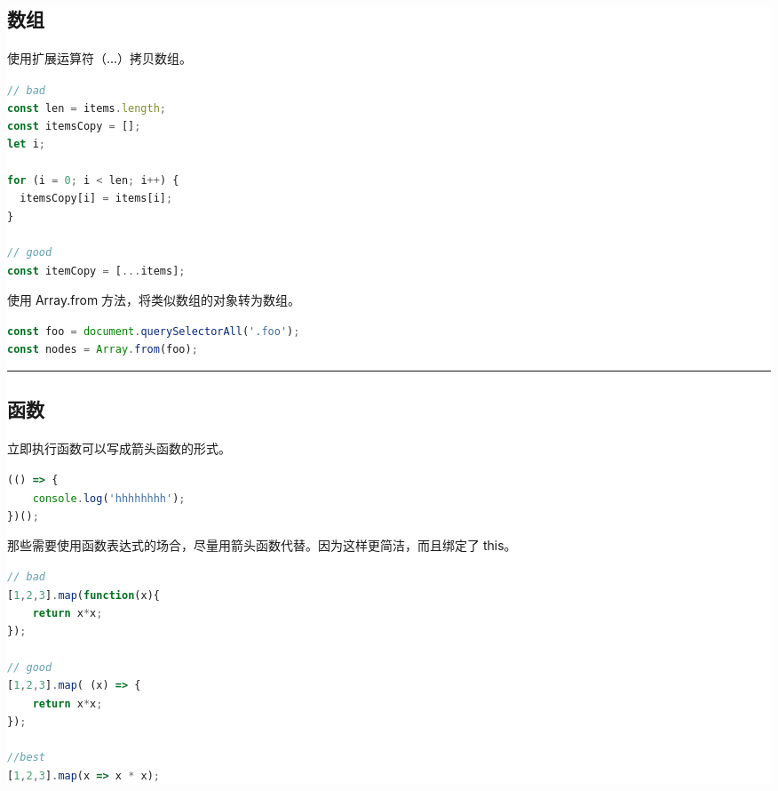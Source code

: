 
## 数组

使用扩展运算符（...）拷贝数组。

```javascript
// bad
const len = items.length;
const itemsCopy = [];
let i;

for (i = 0; i < len; i++) {
  itemsCopy[i] = items[i];
}

// good
const itemCopy = [...items];
```

使用 Array.from 方法，将类似数组的对象转为数组。

```javascript
const foo = document.querySelectorAll('.foo');
const nodes = Array.from(foo);
```



---

## 函数

立即执行函数可以写成箭头函数的形式。

```javascript
(() => {
    console.log('hhhhhhhh');
})();
```

那些需要使用函数表达式的场合，尽量用箭头函数代替。因为这样更简洁，而且绑定了 this。

```javascript
// bad 
[1,2,3].map(function(x){
    return x*x;
});

// good
[1,2,3].map( (x) => {
    return x*x;
});

//best 
[1,2,3].map(x => x * x);
```
